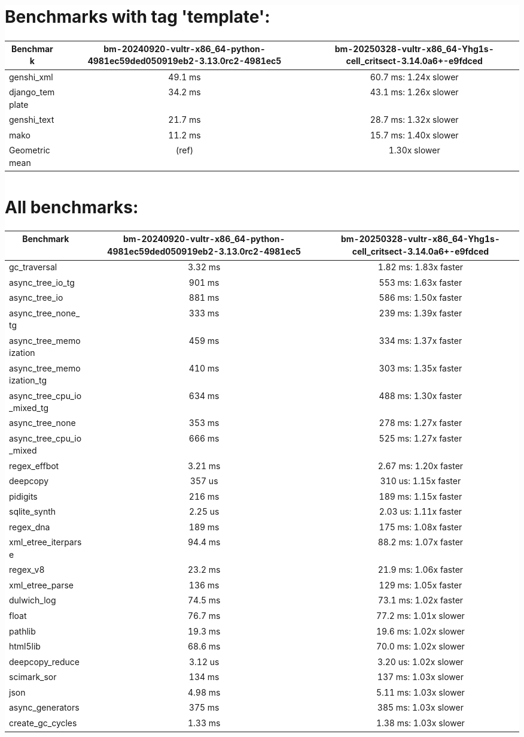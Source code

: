 Benchmarks with tag 'template':
===============================

| Benchmark       | bm-20240920-vultr-x86_64-python-4981ec59ded050919eb2-3.13.0rc2-4981ec5 | bm-20250328-vultr-x86_64-Yhg1s-cell_critsect-3.14.0a6+-e9fdced |
|-----------------|:----------------------------------------------------------------------:|:--------------------------------------------------------------:|
| genshi_xml      | 49.1 ms                                                                | 60.7 ms: 1.24x slower                                          |
| django_template | 34.2 ms                                                                | 43.1 ms: 1.26x slower                                          |
| genshi_text     | 21.7 ms                                                                | 28.7 ms: 1.32x slower                                          |
| mako            | 11.2 ms                                                                | 15.7 ms: 1.40x slower                                          |
| Geometric mean  | (ref)                                                                  | 1.30x slower                                                   |

All benchmarks:
===============

| Benchmark                  | bm-20240920-vultr-x86_64-python-4981ec59ded050919eb2-3.13.0rc2-4981ec5 | bm-20250328-vultr-x86_64-Yhg1s-cell_critsect-3.14.0a6+-e9fdced |
|----------------------------|:----------------------------------------------------------------------:|:--------------------------------------------------------------:|
| gc_traversal               | 3.32 ms                                                                | 1.82 ms: 1.83x faster                                          |
| async_tree_io_tg           | 901 ms                                                                 | 553 ms: 1.63x faster                                           |
| async_tree_io              | 881 ms                                                                 | 586 ms: 1.50x faster                                           |
| async_tree_none_tg         | 333 ms                                                                 | 239 ms: 1.39x faster                                           |
| async_tree_memoization     | 459 ms                                                                 | 334 ms: 1.37x faster                                           |
| async_tree_memoization_tg  | 410 ms                                                                 | 303 ms: 1.35x faster                                           |
| async_tree_cpu_io_mixed_tg | 634 ms                                                                 | 488 ms: 1.30x faster                                           |
| async_tree_none            | 353 ms                                                                 | 278 ms: 1.27x faster                                           |
| async_tree_cpu_io_mixed    | 666 ms                                                                 | 525 ms: 1.27x faster                                           |
| regex_effbot               | 3.21 ms                                                                | 2.67 ms: 1.20x faster                                          |
| deepcopy                   | 357 us                                                                 | 310 us: 1.15x faster                                           |
| pidigits                   | 216 ms                                                                 | 189 ms: 1.15x faster                                           |
| sqlite_synth               | 2.25 us                                                                | 2.03 us: 1.11x faster                                          |
| regex_dna                  | 189 ms                                                                 | 175 ms: 1.08x faster                                           |
| xml_etree_iterparse        | 94.4 ms                                                                | 88.2 ms: 1.07x faster                                          |
| regex_v8                   | 23.2 ms                                                                | 21.9 ms: 1.06x faster                                          |
| xml_etree_parse            | 136 ms                                                                 | 129 ms: 1.05x faster                                           |
| dulwich_log                | 74.5 ms                                                                | 73.1 ms: 1.02x faster                                          |
| float                      | 76.7 ms                                                                | 77.2 ms: 1.01x slower                                          |
| pathlib                    | 19.3 ms                                                                | 19.6 ms: 1.02x slower                                          |
| html5lib                   | 68.6 ms                                                                | 70.0 ms: 1.02x slower                                          |
| deepcopy_reduce            | 3.12 us                                                                | 3.20 us: 1.02x slower                                          |
| scimark_sor                | 134 ms                                                                 | 137 ms: 1.03x slower                                           |
| json                       | 4.98 ms                                                                | 5.11 ms: 1.03x slower                                          |
| async_generators           | 375 ms                                                                 | 385 ms: 1.03x slower                                           |
| create_gc_cycles           | 1.33 ms                                                                | 1.38 ms: 1.03x slower                                          |
